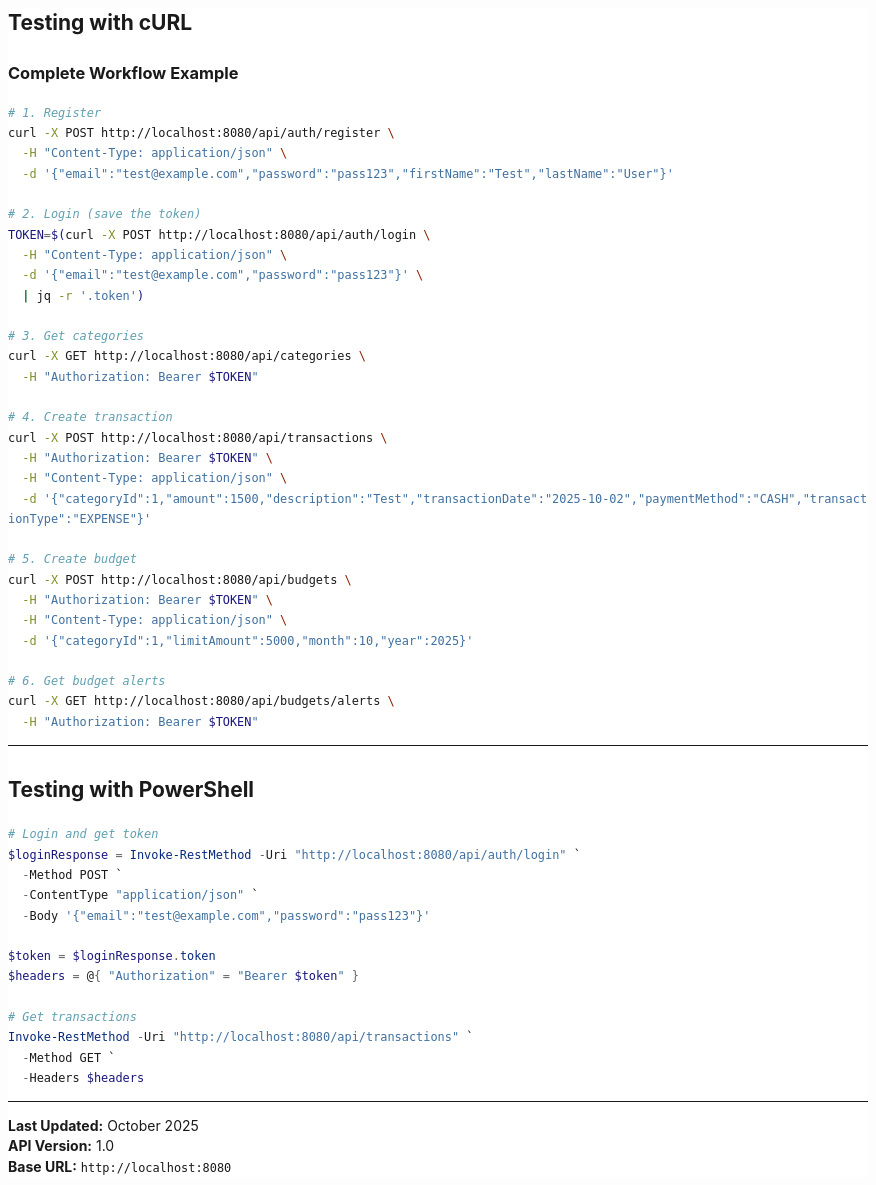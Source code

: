 
## Testing with cURL

### Complete Workflow Example

```bash
# 1. Register
curl -X POST http://localhost:8080/api/auth/register \
  -H "Content-Type: application/json" \
  -d '{"email":"test@example.com","password":"pass123","firstName":"Test","lastName":"User"}'

# 2. Login (save the token)
TOKEN=$(curl -X POST http://localhost:8080/api/auth/login \
  -H "Content-Type: application/json" \
  -d '{"email":"test@example.com","password":"pass123"}' \
  | jq -r '.token')

# 3. Get categories
curl -X GET http://localhost:8080/api/categories \
  -H "Authorization: Bearer $TOKEN"

# 4. Create transaction
curl -X POST http://localhost:8080/api/transactions \
  -H "Authorization: Bearer $TOKEN" \
  -H "Content-Type: application/json" \
  -d '{"categoryId":1,"amount":1500,"description":"Test","transactionDate":"2025-10-02","paymentMethod":"CASH","transactionType":"EXPENSE"}'

# 5. Create budget
curl -X POST http://localhost:8080/api/budgets \
  -H "Authorization: Bearer $TOKEN" \
  -H "Content-Type: application/json" \
  -d '{"categoryId":1,"limitAmount":5000,"month":10,"year":2025}'

# 6. Get budget alerts
curl -X GET http://localhost:8080/api/budgets/alerts \
  -H "Authorization: Bearer $TOKEN"
```

---

## Testing with PowerShell

```powershell
# Login and get token
$loginResponse = Invoke-RestMethod -Uri "http://localhost:8080/api/auth/login" `
  -Method POST `
  -ContentType "application/json" `
  -Body '{"email":"test@example.com","password":"pass123"}'

$token = $loginResponse.token
$headers = @{ "Authorization" = "Bearer $token" }

# Get transactions
Invoke-RestMethod -Uri "http://localhost:8080/api/transactions" `
  -Method GET `
  -Headers $headers
```

---

**Last Updated:** October 2025  
**API Version:** 1.0  
**Base URL:** `http://localhost:8080`

